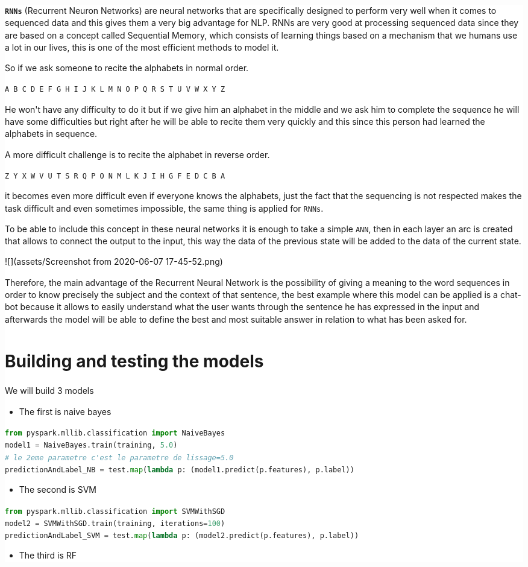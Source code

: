 **`RNNs`** (Recurrent Neuron Networks) are neural networks that are specifically designed to perform very well when it comes to sequenced data and this gives them a very big advantage for NLP. RNNs are very good at processing sequenced data since they are based on a concept called Sequential Memory, which consists of learning things based on a mechanism that we humans use a lot in our lives, this is one of the most efficient methods to model it.

So if we ask someone to recite the alphabets in normal order.

` A B C D E F G H I J K L M N O P Q R S T U V W X Y Z `

He won't have any difficulty to do it but if we give him an alphabet in the middle and we ask him to complete the sequence he will have some difficulties but right after he will be able to recite them very quickly and this since this person had learned the alphabets in sequence.

A more difficult challenge is to recite the alphabet in reverse order.  

` Z Y X W V U T S R Q P O N M L K J I H G F E D C B A `

it becomes even more difficult even if everyone knows the alphabets, just the fact that the sequencing is not respected makes the task difficult and even sometimes impossible, the same thing is applied for `RNNs`.

To be able to include this concept in these neural networks it is enough to take a simple `ANN`, then in each layer an arc is created that allows to connect the output to the input, this way the data of the previous state will be added to the data of the current state.

![](assets/Screenshot from 2020-06-07 17-45-52.png)

Therefore, the main advantage of the Recurrent Neural Network is the possibility of giving a meaning to the word sequences in order to know precisely the subject and the context of that sentence, the best example where this model can be applied is a chat-bot because it allows to easily understand what the user wants through the sentence he has expressed in the input and afterwards the model will be able to define the best and most suitable answer in relation to what has been asked for.



# Building and testing the models

We will build 3 models

+ The first is naive bayes

```python
from pyspark.mllib.classification import NaiveBayes
model1 = NaiveBayes.train(training, 5.0)
# le 2eme parametre c'est le parametre de lissage=5.0
predictionAndLabel_NB = test.map(lambda p: (model1.predict(p.features), p.label))
```

+  The second is SVM

```python
from pyspark.mllib.classification import SVMWithSGD
model2 = SVMWithSGD.train(training, iterations=100)
predictionAndLabel_SVM = test.map(lambda p: (model2.predict(p.features), p.label))
```

+  The third is RF
